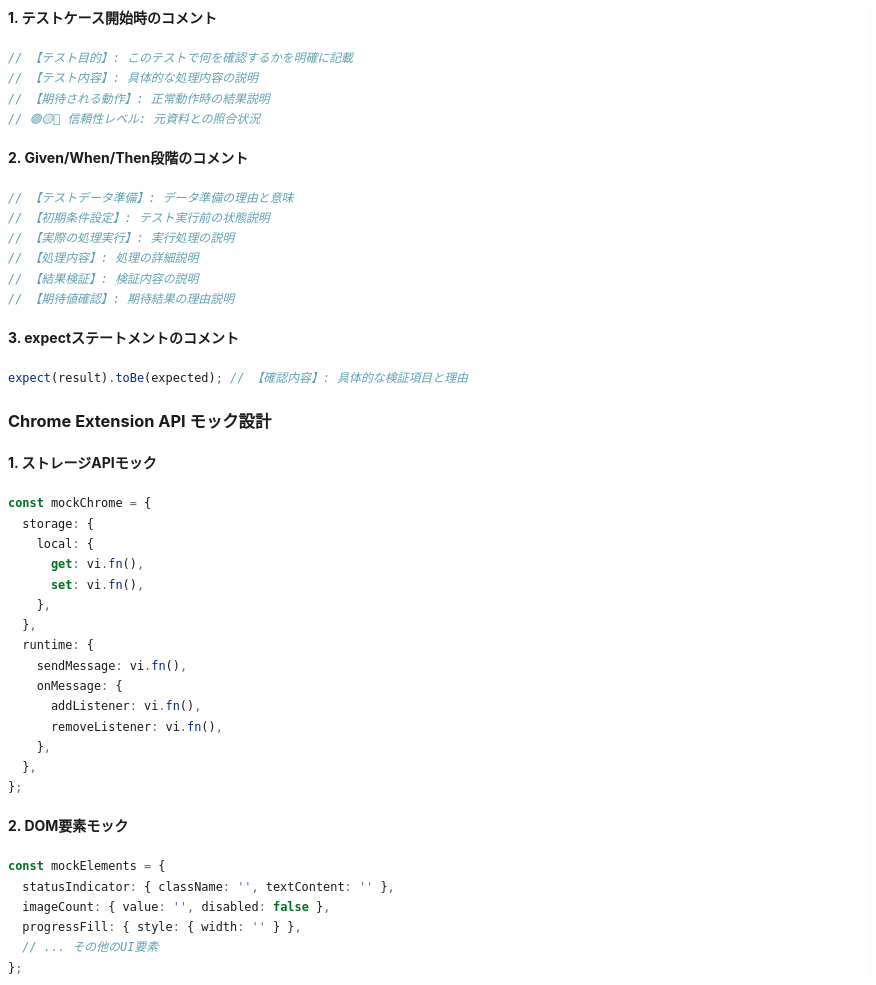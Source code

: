 #### 1. テストケース開始時のコメント
```typescript
// 【テスト目的】: このテストで何を確認するかを明確に記載
// 【テスト内容】: 具体的な処理内容の説明
// 【期待される動作】: 正常動作時の結果説明
// 🟢🟡🔴 信頼性レベル: 元資料との照合状況
```

#### 2. Given/When/Then段階のコメント
```typescript
// 【テストデータ準備】: データ準備の理由と意味
// 【初期条件設定】: テスト実行前の状態説明
// 【実際の処理実行】: 実行処理の説明
// 【処理内容】: 処理の詳細説明
// 【結果検証】: 検証内容の説明
// 【期待値確認】: 期待結果の理由説明
```

#### 3. expectステートメントのコメント
```typescript
expect(result).toBe(expected); // 【確認内容】: 具体的な検証項目と理由
```

### Chrome Extension API モック設計

#### 1. ストレージAPIモック
```typescript
const mockChrome = {
  storage: {
    local: {
      get: vi.fn(),
      set: vi.fn(),
    },
  },
  runtime: {
    sendMessage: vi.fn(),
    onMessage: {
      addListener: vi.fn(),
      removeListener: vi.fn(),
    },
  },
};
```

#### 2. DOM要素モック
```typescript
const mockElements = {
  statusIndicator: { className: '', textContent: '' },
  imageCount: { value: '', disabled: false },
  progressFill: { style: { width: '' } },
  // ... その他のUI要素
};
```
